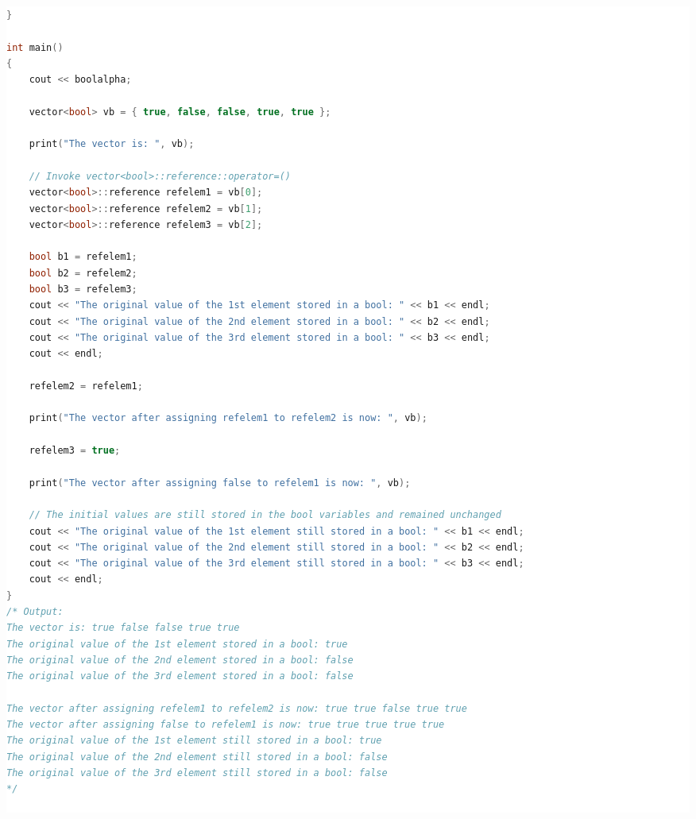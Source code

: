 ```cpp  
}  
  
int main()  
{  
    cout << boolalpha;  
  
    vector<bool> vb = { true, false, false, true, true };  
  
    print("The vector is: ", vb);  
  
    // Invoke vector<bool>::reference::operator=()  
    vector<bool>::reference refelem1 = vb[0];  
    vector<bool>::reference refelem2 = vb[1];  
    vector<bool>::reference refelem3 = vb[2];  
  
    bool b1 = refelem1;  
    bool b2 = refelem2;  
    bool b3 = refelem3;  
    cout << "The original value of the 1st element stored in a bool: " << b1 << endl;  
    cout << "The original value of the 2nd element stored in a bool: " << b2 << endl;  
    cout << "The original value of the 3rd element stored in a bool: " << b3 << endl;  
    cout << endl;  
  
    refelem2 = refelem1;  
  
    print("The vector after assigning refelem1 to refelem2 is now: ", vb);  
  
    refelem3 = true;  
  
    print("The vector after assigning false to refelem1 is now: ", vb);  
  
    // The initial values are still stored in the bool variables and remained unchanged  
    cout << "The original value of the 1st element still stored in a bool: " << b1 << endl;  
    cout << "The original value of the 2nd element still stored in a bool: " << b2 << endl;  
    cout << "The original value of the 3rd element still stored in a bool: " << b3 << endl;  
    cout << endl;  
}  
/* Output:  
The vector is: true false false true true  
The original value of the 1st element stored in a bool: true  
The original value of the 2nd element stored in a bool: false  
The original value of the 3rd element stored in a bool: false  
  
The vector after assigning refelem1 to refelem2 is now: true true false true true  
The vector after assigning false to refelem1 is now: true true true true true  
The original value of the 1st element still stored in a bool: true  
The original value of the 2nd element still stored in a bool: false  
The original value of the 3rd element still stored in a bool: false  
*/  
  
```  
  